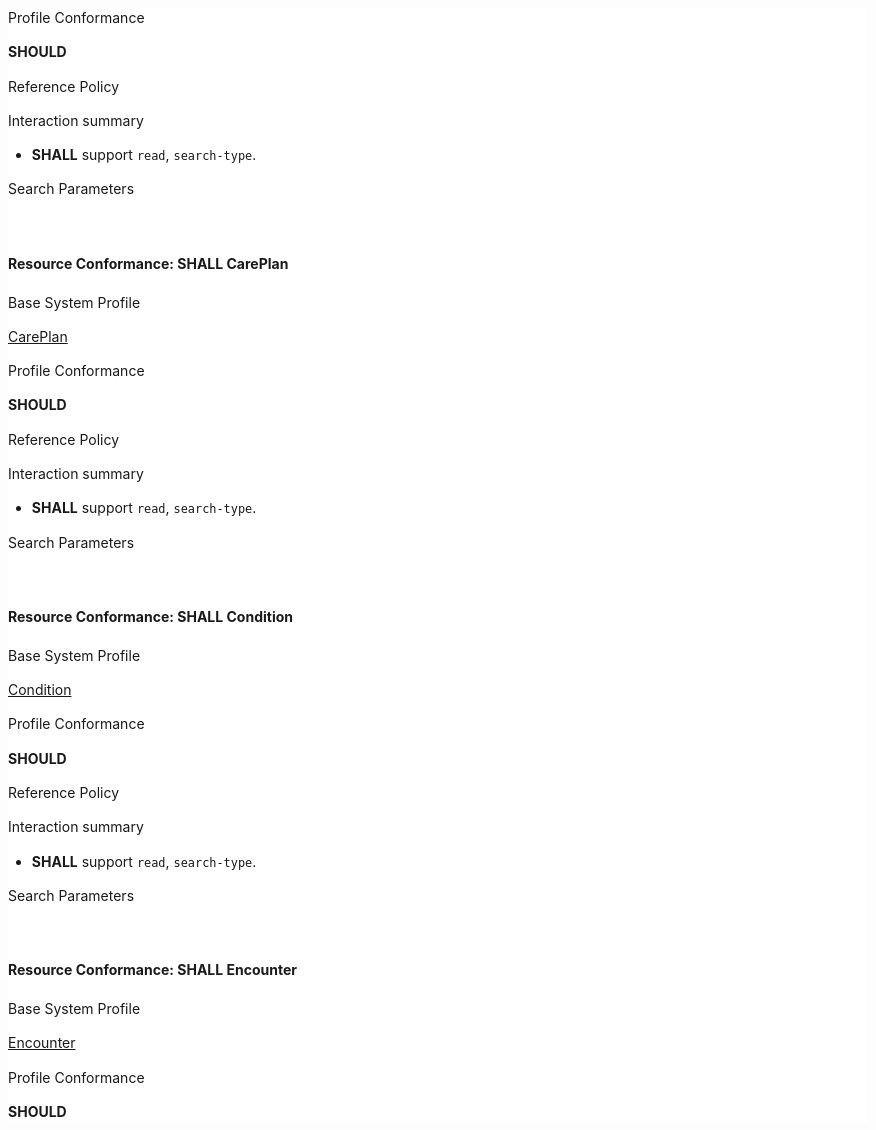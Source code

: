 Profile Conformance

**SHOULD**

Reference Policy

Interaction summary

* **SHALL** support `read`, `search-type`.

Search Parameters


 

#### Resource Conformance: SHALL CarePlan

Base System Profile

[CarePlan](http://hl7.org/fhir/R4/careplan.html)

Profile Conformance

**SHOULD**

Reference Policy

Interaction summary

* **SHALL** support `read`, `search-type`.

Search Parameters


 

#### Resource Conformance: SHALL Condition

Base System Profile

[Condition](http://hl7.org/fhir/R4/condition.html)

Profile Conformance

**SHOULD**

Reference Policy

Interaction summary

* **SHALL** support `read`, `search-type`.

Search Parameters


 

#### Resource Conformance: SHALL Encounter

Base System Profile

[Encounter](http://hl7.org/fhir/R4/encounter.html)

Profile Conformance

**SHOULD**
